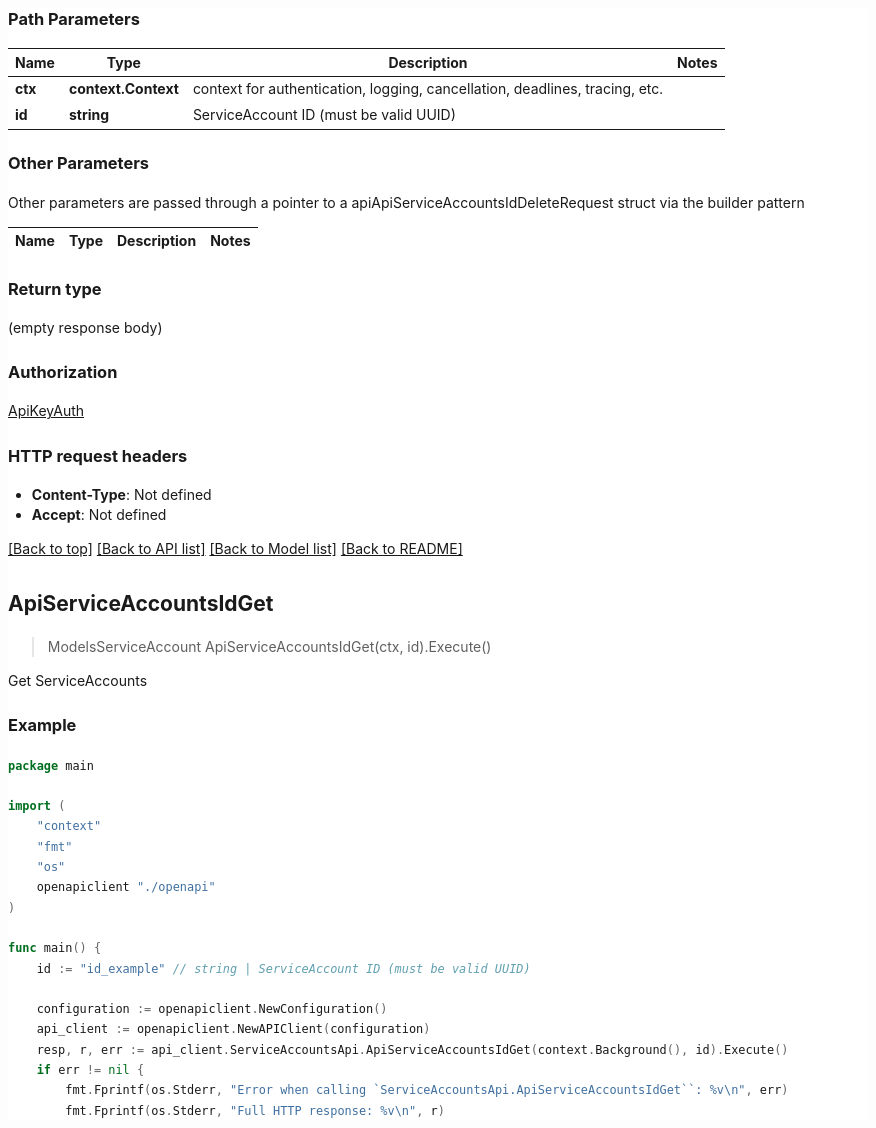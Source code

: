 ### Path Parameters


Name | Type | Description  | Notes
------------- | ------------- | ------------- | -------------
**ctx** | **context.Context** | context for authentication, logging, cancellation, deadlines, tracing, etc.
**id** | **string** | ServiceAccount ID (must be valid UUID) | 

### Other Parameters

Other parameters are passed through a pointer to a apiApiServiceAccountsIdDeleteRequest struct via the builder pattern


Name | Type | Description  | Notes
------------- | ------------- | ------------- | -------------


### Return type

 (empty response body)

### Authorization

[ApiKeyAuth](../README.md#ApiKeyAuth)

### HTTP request headers

- **Content-Type**: Not defined
- **Accept**: Not defined

[[Back to top]](#) [[Back to API list]](../README.md#documentation-for-api-endpoints)
[[Back to Model list]](../README.md#documentation-for-models)
[[Back to README]](../README.md)


## ApiServiceAccountsIdGet

> ModelsServiceAccount ApiServiceAccountsIdGet(ctx, id).Execute()

Get ServiceAccounts



### Example

```go
package main

import (
    "context"
    "fmt"
    "os"
    openapiclient "./openapi"
)

func main() {
    id := "id_example" // string | ServiceAccount ID (must be valid UUID)

    configuration := openapiclient.NewConfiguration()
    api_client := openapiclient.NewAPIClient(configuration)
    resp, r, err := api_client.ServiceAccountsApi.ApiServiceAccountsIdGet(context.Background(), id).Execute()
    if err != nil {
        fmt.Fprintf(os.Stderr, "Error when calling `ServiceAccountsApi.ApiServiceAccountsIdGet``: %v\n", err)
        fmt.Fprintf(os.Stderr, "Full HTTP response: %v\n", r)
```